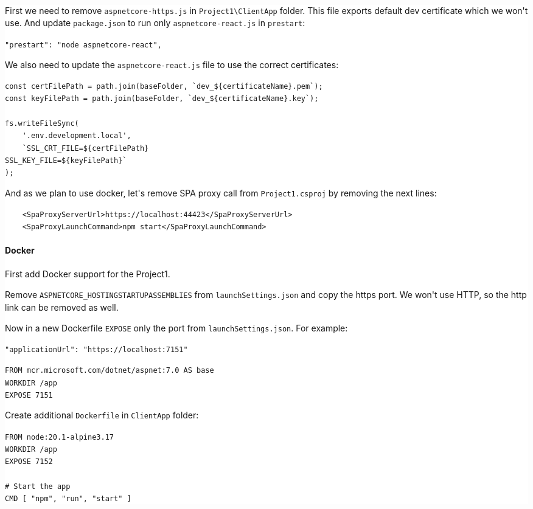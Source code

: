 First we need to remove `aspnetcore-https.js` in `Project1\ClientApp` folder. This file exports default dev certificate which we won't use. And update `package.json` to run only `aspnetcore-react.js` in `prestart`:

```
"prestart": "node aspnetcore-react",
```

We also need to update the `aspnetcore-react.js` file to use the correct certificates:

```
const certFilePath = path.join(baseFolder, `dev_${certificateName}.pem`);
const keyFilePath = path.join(baseFolder, `dev_${certificateName}.key`);

fs.writeFileSync(
    '.env.development.local',
    `SSL_CRT_FILE=${certFilePath}
SSL_KEY_FILE=${keyFilePath}`
);
```

And as we plan to use docker, let's remove SPA proxy call from `Project1.csproj` by removing the next lines:

```
    <SpaProxyServerUrl>https://localhost:44423</SpaProxyServerUrl>
    <SpaProxyLaunchCommand>npm start</SpaProxyLaunchCommand>
```

#### Docker

First add Docker support for the Project1.

Remove `ASPNETCORE_HOSTINGSTARTUPASSEMBLIES` from `launchSettings.json` and copy the https port. We won't use HTTP, so the http link can be removed as well.

Now in a new Dockerfile `EXPOSE` only the port from `launchSettings.json`. For example:

```
"applicationUrl": "https://localhost:7151"
```

```
FROM mcr.microsoft.com/dotnet/aspnet:7.0 AS base
WORKDIR /app
EXPOSE 7151
```

Create additional `Dockerfile` in `ClientApp` folder:

```
FROM node:20.1-alpine3.17
WORKDIR /app
EXPOSE 7152

# Start the app
CMD [ "npm", "run", "start" ]
```

